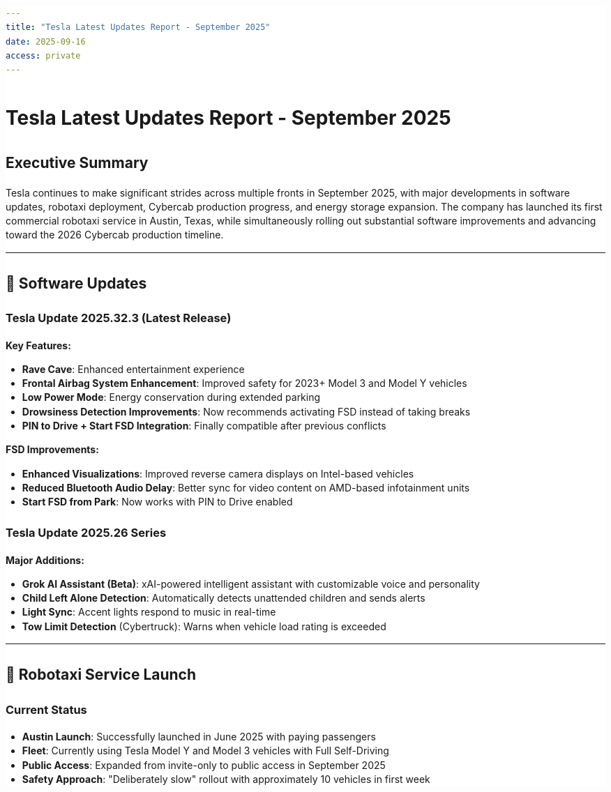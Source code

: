 ```yaml
---
title: "Tesla Latest Updates Report - September 2025"
date: 2025-09-16
access: private
---
```


# Tesla Latest Updates Report - September 2025

## Executive Summary

Tesla continues to make significant strides across multiple fronts in September 2025, with major developments in software updates, robotaxi deployment, Cybercab production progress, and energy storage expansion. The company has launched its first commercial robotaxi service in Austin, Texas, while simultaneously rolling out substantial software improvements and advancing toward the 2026 Cybercab production timeline.

---

## 🚗 Software Updates

### Tesla Update 2025.32.3 (Latest Release)

**Key Features:**
- **Rave Cave**: Enhanced entertainment experience
- **Frontal Airbag System Enhancement**: Improved safety for 2023+ Model 3 and Model Y vehicles
- **Low Power Mode**: Energy conservation during extended parking
- **Drowsiness Detection Improvements**: Now recommends activating FSD instead of taking breaks
- **PIN to Drive + Start FSD Integration**: Finally compatible after previous conflicts

**FSD Improvements:**
- **Enhanced Visualizations**: Improved reverse camera displays on Intel-based vehicles
- **Reduced Bluetooth Audio Delay**: Better sync for video content on AMD-based infotainment units
- **Start FSD from Park**: Now works with PIN to Drive enabled

### Tesla Update 2025.26 Series

**Major Additions:**
- **Grok AI Assistant (Beta)**: xAI-powered intelligent assistant with customizable voice and personality
- **Child Left Alone Detection**: Automatically detects unattended children and sends alerts
- **Light Sync**: Accent lights respond to music in real-time
- **Tow Limit Detection** (Cybertruck): Warns when vehicle load rating is exceeded

---

## 🚕 Robotaxi Service Launch

### Current Status
- **Austin Launch**: Successfully launched in June 2025 with paying passengers
- **Fleet**: Currently using Tesla Model Y and Model 3 vehicles with Full Self-Driving
- **Public Access**: Expanded from invite-only to public access in September 2025
- **Safety Approach**: "Deliberately slow" rollout with approximately 10 vehicles in first week
